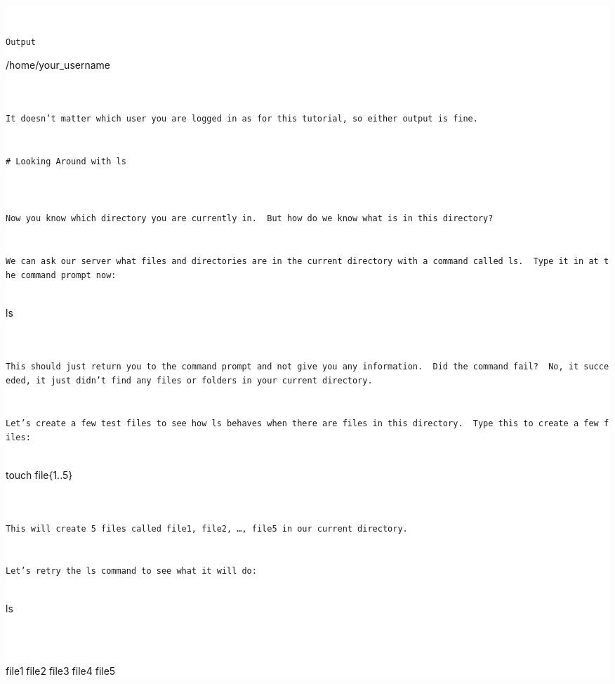 
```


Output
```
/home/your_username

```


It doesn’t matter which user you are logged in as for this tutorial, so either output is fine.


# Looking Around with ls



Now you know which directory you are currently in.  But how do we know what is in this directory?


We can ask our server what files and directories are in the current directory with a command called ls.  Type it in at the command prompt now:


```
ls

```


This should just return you to the command prompt and not give you any information.  Did the command fail?  No, it succeeded, it just didn’t find any files or folders in your current directory.


Let’s create a few test files to see how ls behaves when there are files in this directory.  Type this to create a few files:


```
touch file{1..5}

```


This will create 5 files called file1, file2, …, file5 in our current directory.


Let’s retry the ls command to see what it will do:


```
ls

```



```
file1  file2  file3  file4  file5
